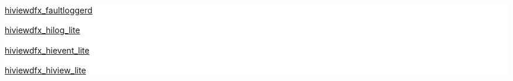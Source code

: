 [hiviewdfx\_faultloggerd](https://gitee.com/openharmony/hiviewdfx_faultloggerd/blob/master/README_zh.md)

[hiviewdfx\_hilog\_lite](https://gitee.com/openharmony/hiviewdfx_hilog_lite/blob/master/README_zh.md)

[hiviewdfx\_hievent\_lite](https://gitee.com/openharmony/hiviewdfx_hievent_lite/blob/master/README_zh.md)

[hiviewdfx\_hiview\_lite](https://gitee.com/openharmony/hiviewdfx_hiview_lite/blob/master/README_zh.md)

